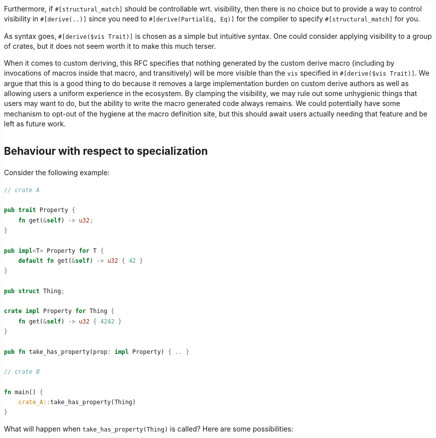 Furthermore, if `#[structural_match]` should be controllable wrt. visibility,
then there is no choice but to provide a way to control visibility in
`#[derive(..)]` since you need to `#[derive(PartialEq, Eq)]` for the compiler
to specify `#[structural_match]` for you.

As syntax goes, `#[derive($vis Trait)]` is chosen as a simple but intuitive
syntax. One could consider applying visibility to a group of crates,
but it does not seem worth it to make this much terser.

When it comes to custom deriving, this RFC specifies that nothing generated
by the custom derive macro (including by invocations of macros inside
that macro, and transitively) will be more visible than the `vis` specified
in `#[derive($vis Trait)]`. We argue that this is a good thing to do because
it removes a large implementation burden on custom derive authors as well as
allowing users a uniform experience in the ecosystem. By clamping the visibility,
we may rule out some unhygienic things that users may want to do, but the ability
to write the macro generated code always remains. We could potentially have
some mechanism to opt-out of the hygiene at the macro definition site,
but this should await users actually needing that feature and be left as
future work.

## Behaviour with respect to specialization

Consider the following example:

```rust
// crate A

pub trait Property {
    fn get(&self) -> u32;
}

pub impl<T> Property for T {
    default fn get(&self) -> u32 { 42 }
}

pub struct Thing;

crate impl Property for Thing {
    fn get(&self) -> u32 { 4242 }
}

pub fn take_has_property(prop: impl Property) { .. }

// crate B

fn main() {
    crate_A::take_has_property(Thing)
}
```

What will happen when `take_has_property(Thing)` is called?
Here are some possibilities:


[summary]: #summary
[motivation]: #motivation
[proptest#80]: https://github.com/AltSysrq/proptest/issues/80
[regex#457]: https://github.com/rust-lang/regex/issues/457
[guide-level-explanation]: #guide-level-explanation
[`E0277`]: https://doc.rust-lang.org/stable/error-index.html#E0277
[unsound-named]: https://internals.rust-lang.org/t/looking-for-rfc-coauthors-on-named-impls/6275/2
[RFC 1442]: https://github.com/nox/rust-rfcs/blob/master/text/1422-pub-restricted.md
  [undecidable]: https://en.wikipedia.org/wiki/Undecidable_problem
[reference-level-explanation]: #reference-level-explanation
[drawbacks]: #drawbacks
[alternatives]: #rationale-and-alternatives
[RFC 2393]: https://github.com/rust-lang/rfcs/pull/2393
[prior-art]: #prior-art
[guarantees coherence]: http://blog.ezyang.com/2014/07/type-classes-confluence-coherence-global-uniqueness/
[optional_doi]: https://link.springer.com/chapter/10.1007/978-3-319-45279-1_9
[optional_pdf]: http://homepages.dcc.ufmg.br/~camarao/CT/optional-type-classes.pdf
[unresolved]: #unresolved-questions
[future work]: #future-work
[decl_mac_2]: https://github.com/rust-lang/rust/issues/39412